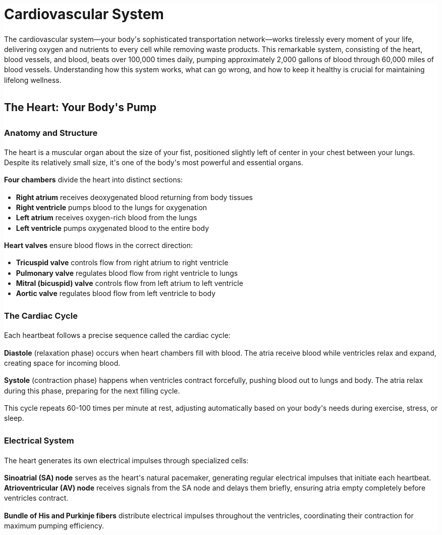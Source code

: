 # Cardiovascular System

The cardiovascular system—your body's sophisticated transportation network—works tirelessly every moment of your life, delivering oxygen and nutrients to every cell while removing waste products. This remarkable system, consisting of the heart, blood vessels, and blood, beats over 100,000 times daily, pumping approximately 2,000 gallons of blood through 60,000 miles of blood vessels. Understanding how this system works, what can go wrong, and how to keep it healthy is crucial for maintaining lifelong wellness.

## The Heart: Your Body's Pump

### Anatomy and Structure

The heart is a muscular organ about the size of your fist, positioned slightly left of center in your chest between your lungs. Despite its relatively small size, it's one of the body's most powerful and essential organs.

**Four chambers** divide the heart into distinct sections:
- **Right atrium** receives deoxygenated blood returning from body tissues
- **Right ventricle** pumps blood to the lungs for oxygenation
- **Left atrium** receives oxygen-rich blood from the lungs
- **Left ventricle** pumps oxygenated blood to the entire body

**Heart valves** ensure blood flows in the correct direction:
- **Tricuspid valve** controls flow from right atrium to right ventricle
- **Pulmonary valve** regulates blood flow from right ventricle to lungs
- **Mitral (bicuspid) valve** controls flow from left atrium to left ventricle
- **Aortic valve** regulates blood flow from left ventricle to body

### The Cardiac Cycle

Each heartbeat follows a precise sequence called the cardiac cycle:

**Diastole** (relaxation phase) occurs when heart chambers fill with blood. The atria receive blood while ventricles relax and expand, creating space for incoming blood.

**Systole** (contraction phase) happens when ventricles contract forcefully, pushing blood out to lungs and body. The atria relax during this phase, preparing for the next filling cycle.

This cycle repeats 60-100 times per minute at rest, adjusting automatically based on your body's needs during exercise, stress, or sleep.

### Electrical System

The heart generates its own electrical impulses through specialized cells:

**Sinoatrial (SA) node** serves as the heart's natural pacemaker, generating regular electrical impulses that initiate each heartbeat. **Atrioventricular (AV) node** receives signals from the SA node and delays them briefly, ensuring atria empty completely before ventricles contract.

**Bundle of His and Purkinje fibers** distribute electrical impulses throughout the ventricles, coordinating their contraction for maximum pumping efficiency.
